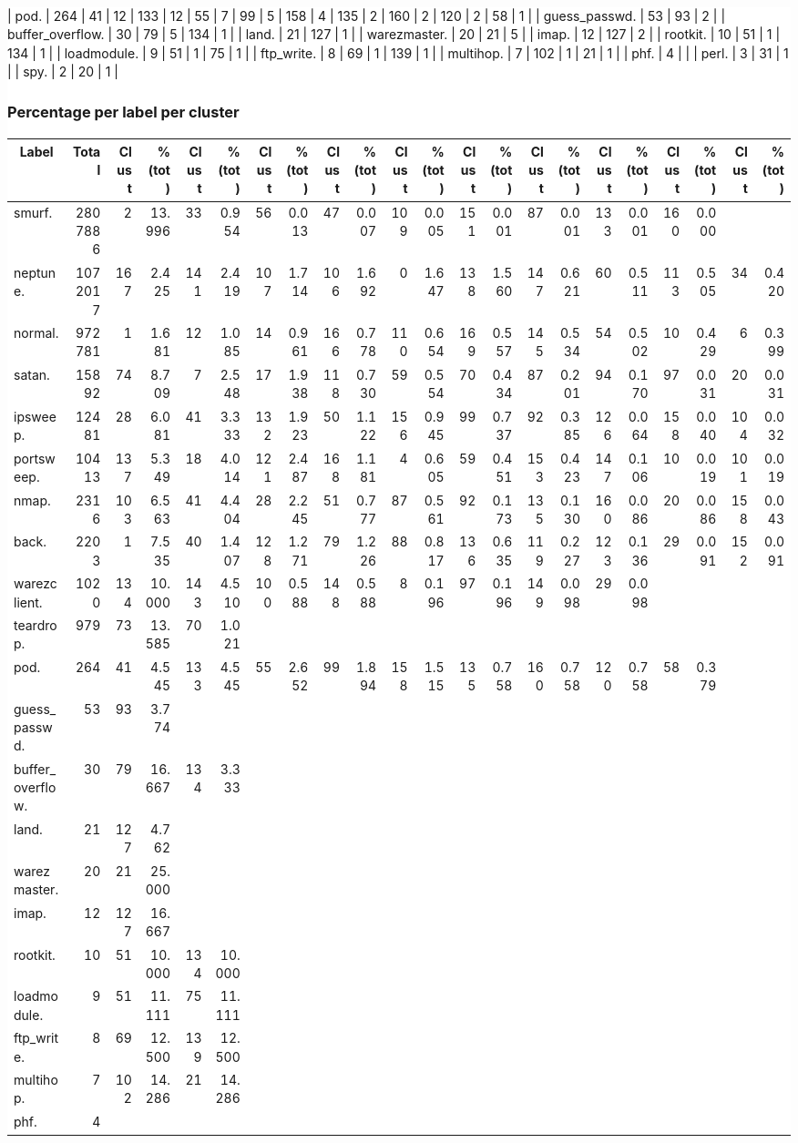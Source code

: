 | pod.                 |       264 |    41 |      12 |   133 |      12 |    55 |       7 |    99 |       5 |   158 |       4 |   135 |       2 |   160 |       2 |   120 |       2 |    58 |       1 |
| guess_passwd.        |        53 |    93 |       2 |
| buffer_overflow.     |        30 |    79 |       5 |   134 |       1 |
| land.                |        21 |   127 |       1 |
| warezmaster.         |        20 |    21 |       5 |
| imap.                |        12 |   127 |       2 |
| rootkit.             |        10 |    51 |       1 |   134 |       1 |
| loadmodule.          |         9 |    51 |       1 |    75 |       1 |
| ftp_write.           |         8 |    69 |       1 |   139 |       1 |
| multihop.            |         7 |   102 |       1 |    21 |       1 |
| phf.                 |         4 |  |
| perl.                |         3 |    31 |       1 |
| spy.                 |         2 |    20 |       1 |


### Percentage per label per cluster

| Label                |   Total   | Clust | %(tot)  | Clust | %(tot)  | Clust | %(tot)  | Clust | %(tot)  | Clust | %(tot)  | Clust | %(tot)  | Clust | %(tot)  | Clust | %(tot)  | Clust | %(tot)  | Clust | %(tot)  |
| -------------------- | --------: | ----: | ------: | ----: | ------: | ----: | ------: | ----: | ------: | ----: | ------: | ----: | ------: | ----: | ------: | ----: | ------: | ----: | ------: | ----: | ------: |
| smurf.               |   2807886 |     2 |  13.996 |    33 |   0.954 |    56 |   0.013 |    47 |   0.007 |   109 |   0.005 |   151 |   0.001 |    87 |   0.001 |   133 |   0.001 |   160 |   0.000 |
| neptune.             |   1072017 |   167 |   2.425 |   141 |   2.419 |   107 |   1.714 |   106 |   1.692 |     0 |   1.647 |   138 |   1.560 |   147 |   0.621 |    60 |   0.511 |   113 |   0.505 |    34 |   0.420 |
| normal.              |    972781 |     1 |   1.681 |    12 |   1.085 |    14 |   0.961 |   166 |   0.778 |   110 |   0.654 |   169 |   0.557 |   145 |   0.534 |    54 |   0.502 |    10 |   0.429 |     6 |   0.399 |
| satan.               |     15892 |    74 |   8.709 |     7 |   2.548 |    17 |   1.938 |   118 |   0.730 |    59 |   0.554 |    70 |   0.434 |    87 |   0.201 |    94 |   0.170 |    97 |   0.031 |    20 |   0.031 |
| ipsweep.             |     12481 |    28 |   6.081 |    41 |   3.333 |   132 |   1.923 |    50 |   1.122 |   156 |   0.945 |    99 |   0.737 |    92 |   0.385 |   126 |   0.064 |   158 |   0.040 |   104 |   0.032 |
| portsweep.           |     10413 |   137 |   5.349 |    18 |   4.014 |   121 |   2.487 |   168 |   1.181 |     4 |   0.605 |    59 |   0.451 |   153 |   0.423 |   147 |   0.106 |    10 |   0.019 |   101 |   0.019 |
| nmap.                |      2316 |   103 |   6.563 |    41 |   4.404 |    28 |   2.245 |    51 |   0.777 |    87 |   0.561 |    92 |   0.173 |   135 |   0.130 |   160 |   0.086 |    20 |   0.086 |   158 |   0.043 |
| back.                |      2203 |     1 |   7.535 |    40 |   1.407 |   128 |   1.271 |    79 |   1.226 |    88 |   0.817 |   136 |   0.635 |   119 |   0.227 |   123 |   0.136 |    29 |   0.091 |   152 |   0.091 |
| warezclient.         |      1020 |   134 |  10.000 |   143 |   4.510 |   100 |   0.588 |   148 |   0.588 |     8 |   0.196 |    97 |   0.196 |   149 |   0.098 |    29 |   0.098 |
| teardrop.            |       979 |    73 |  13.585 |    70 |   1.021 |
| pod.                 |       264 |    41 |   4.545 |   133 |   4.545 |    55 |   2.652 |    99 |   1.894 |   158 |   1.515 |   135 |   0.758 |   160 |   0.758 |   120 |   0.758 |    58 |   0.379 |
| guess_passwd.        |        53 |    93 |   3.774 |
| buffer_overflow.     |        30 |    79 |  16.667 |   134 |   3.333 |
| land.                |        21 |   127 |   4.762 |
| warezmaster.         |        20 |    21 |  25.000 |
| imap.                |        12 |   127 |  16.667 |
| rootkit.             |        10 |    51 |  10.000 |   134 |  10.000 |
| loadmodule.          |         9 |    51 |  11.111 |    75 |  11.111 |
| ftp_write.           |         8 |    69 |  12.500 |   139 |  12.500 |
| multihop.            |         7 |   102 |  14.286 |    21 |  14.286 |
| phf.                 |         4 |  |